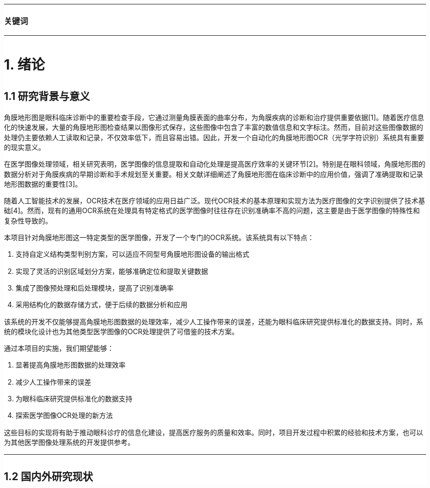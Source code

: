



---


### 关键词




---


# 1. 绪论

## 1.1 研究背景与意义




角膜地形图是眼科临床诊断中的重要检查手段，它通过测量角膜表面的曲率分布，为角膜疾病的诊断和治疗提供重要依据[1]。随着医疗信息化的快速发展，大量的角膜地形图检查结果以图像形式保存，这些图像中包含了丰富的数值信息和文字标注。然而，目前对这些图像数据的处理仍主要依赖人工读取和记录，不仅效率低下，而且容易出错。因此，开发一个自动化的角膜地形图OCR（光学字符识别）系统具有重要的现实意义。

在医学图像处理领域，相关研究表明，医学图像的信息提取和自动化处理是提高医疗效率的关键环节[2]。特别是在眼科领域，角膜地形图的数据分析对于角膜疾病的早期诊断和手术规划至关重要。相关文献详细阐述了角膜地形图在临床诊断中的应用价值，强调了准确提取和记录地形图数据的重要性[3]。

随着人工智能技术的发展，OCR技术在医疗领域的应用日益广泛。现代OCR技术的基本原理和实现方法为医疗图像的文字识别提供了技术基础[4]。然而，现有的通用OCR系统在处理具有特定格式的医学图像时往往存在识别准确率不高的问题，这主要是由于医学图像的特殊性和复杂性导致的。

本项目针对角膜地形图这一特定类型的医学图像，开发了一个专门的OCR系统。该系统具有以下特点：

1. 支持自定义结构类型判别方案，可以适应不同型号角膜地形图设备的输出格式

2. 实现了灵活的识别区域划分方案，能够准确定位和提取关键数据

3. 集成了图像预处理和后处理模块，提高了识别准确率

4. 采用结构化的数据存储方式，便于后续的数据分析和应用

该系统的开发不仅能够提高角膜地形图数据的处理效率，减少人工操作带来的误差，还能为眼科临床研究提供标准化的数据支持。同时，系统的模块化设计也为其他类型医学图像的OCR处理提供了可借鉴的技术方案。

通过本项目的实施，我们期望能够：

1. 显著提高角膜地形图数据的处理效率

2. 减少人工操作带来的误差

3. 为眼科临床研究提供标准化的数据支持

4. 探索医学图像OCR处理的新方法

这些目标的实现将有助于推动眼科诊疗的信息化建设，提高医疗服务的质量和效率。同时，项目开发过程中积累的经验和技术方案，也可以为其他医学图像处理系统的开发提供参考。


---


## 1.2 国内外研究现状



